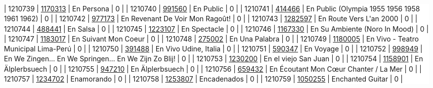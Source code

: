 | 1210739 | [1170313](https://www.discogs.com/master/1170313) | En Persona | 0 |
| 1210740 | [991560](https://www.discogs.com/master/991560) | En Public | 0 |
| 1210741 | [414466](https://www.discogs.com/master/414466) | En Public (Olympia 1955 1956 1958 1961 1962) | 0 |
| 1210742 | [977173](https://www.discogs.com/master/977173) | En Revenant De Voir Mon Ragoût! | 0 |
| 1210743 | [1282597](https://www.discogs.com/master/1282597) | En Route Vers L'an 2000 | 0 |
| 1210744 | [488441](https://www.discogs.com/master/488441) | En Salsa | 0 |
| 1210745 | [1223107](https://www.discogs.com/master/1223107) | En Spectacle | 0 |
| 1210746 | [1167330](https://www.discogs.com/master/1167330) | En Su Ambiente (Noro In Mood) | 0 |
| 1210747 | [1183017](https://www.discogs.com/master/1183017) | En Suivant Mon Coeur | 0 |
| 1210748 | [275002](https://www.discogs.com/master/275002) | En Una Palabra | 0 |
| 1210749 | [1180005](https://www.discogs.com/master/1180005) | En Vivo - Teatro Municipal Lima-Perú | 0 |
| 1210750 | [391488](https://www.discogs.com/master/391488) | En Vivo Udine, Italia | 0 |
| 1210751 | [590347](https://www.discogs.com/master/590347) | En Voyage | 0 |
| 1210752 | [998949](https://www.discogs.com/master/998949) | En We Zingen... En We Springen... En We Zijn Zo Blij! | 0 |
| 1210753 | [1230200](https://www.discogs.com/master/1230200) | En el viejo San Juan | 0 |
| 1210754 | [1158901](https://www.discogs.com/master/1158901) | En Älplerbsuech | 0 |
| 1210755 | [947210](https://www.discogs.com/master/947210) | En Älplerbsuech | 0 |
| 1210756 | [659432](https://www.discogs.com/master/659432) | En Écoutant Mon Cœur Chanter / La Mer | 0 |
| 1210757 | [1234702](https://www.discogs.com/master/1234702) | Enamorando | 0 |
| 1210758 | [1253807](https://www.discogs.com/master/1253807) | Encadenados | 0 |
| 1210759 | [1050255](https://www.discogs.com/master/1050255) | Enchanted Guitar | 0 |
